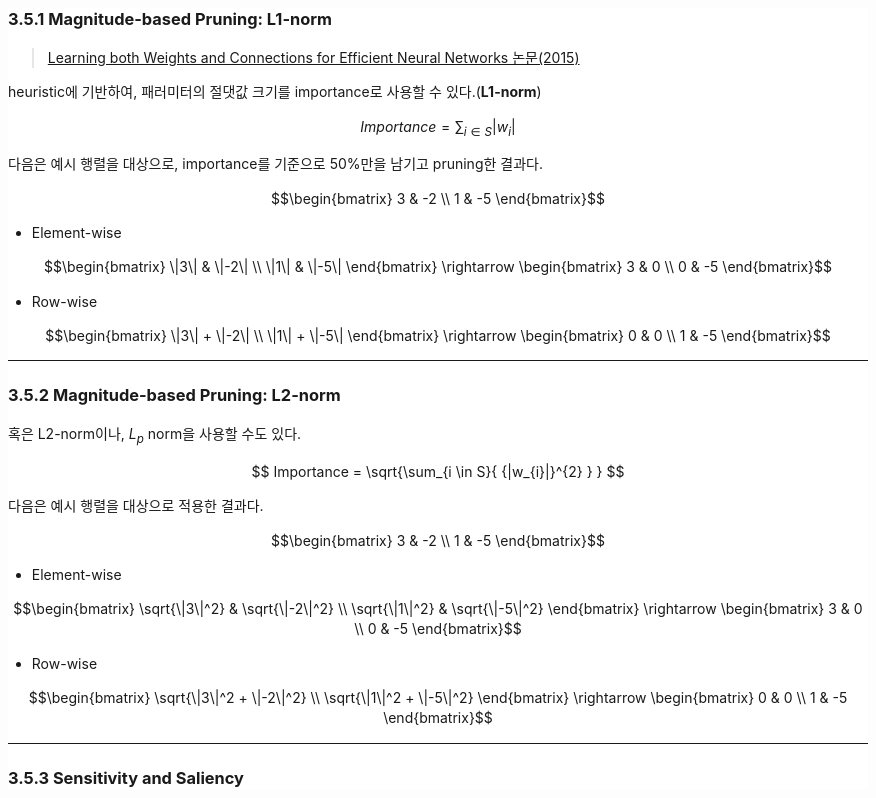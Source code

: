 ### 3.5.1 Magnitude-based Pruning: L1-norm

> [Learning both Weights and Connections for Efficient Neural Networks 논문(2015)](https://arxiv.org/abs/1506.02626)

heuristic에 기반하여, 패러미터의 절댓값 크기를 importance로 사용할 수 있다.(**L1-norm**)

$$ Importance = \sum_{i \in S}|w_i| $$

다음은 예시 행렬을 대상으로, importance를 기준으로 50%만을 남기고 pruning한 결과다.

```math
\begin{bmatrix} 3 & -2 \\ 1 & -5 \end{bmatrix}
```

- Element-wise 

```math
\begin{bmatrix} \|3\| & \|-2\| \\ \|1\| & \|-5\| \end{bmatrix} \rightarrow \begin{bmatrix} 3 & 0 \\ 0 & -5 \end{bmatrix}
```

- Row-wise

```math
\begin{bmatrix} \|3\| + \|-2\| \\ \|1\| + \|-5\| \end{bmatrix} \rightarrow \begin{bmatrix} 0 & 0 \\ 1 & -5 \end{bmatrix}
```

---

### 3.5.2 Magnitude-based Pruning: L2-norm

혹은 L2-norm이나, $L_p$ norm을 사용할 수도 있다.

$$ Importance = \sqrt{\sum_{i \in S}{ {|w_{i}|}^{2} } } $$

다음은 예시 행렬을 대상으로 적용한 결과다.

```math
\begin{bmatrix} 3 & -2 \\ 1 & -5 \end{bmatrix}
```

- Element-wise

```math
\begin{bmatrix} \sqrt{\|3\|^2} & \sqrt{\|-2\|^2} \\ \sqrt{\|1\|^2} & \sqrt{\|-5\|^2} \end{bmatrix} \rightarrow \begin{bmatrix} 3 & 0 \\ 0 & -5 \end{bmatrix}
```

- Row-wise

```math
\begin{bmatrix} \sqrt{\|3\|^2 + \|-2\|^2} \\ \sqrt{\|1\|^2 + \|-5\|^2} \end{bmatrix} \rightarrow \begin{bmatrix} 0 & 0 \\ 1 & -5 \end{bmatrix}
```

---

### 3.5.3 Sensitivity and Saliency
